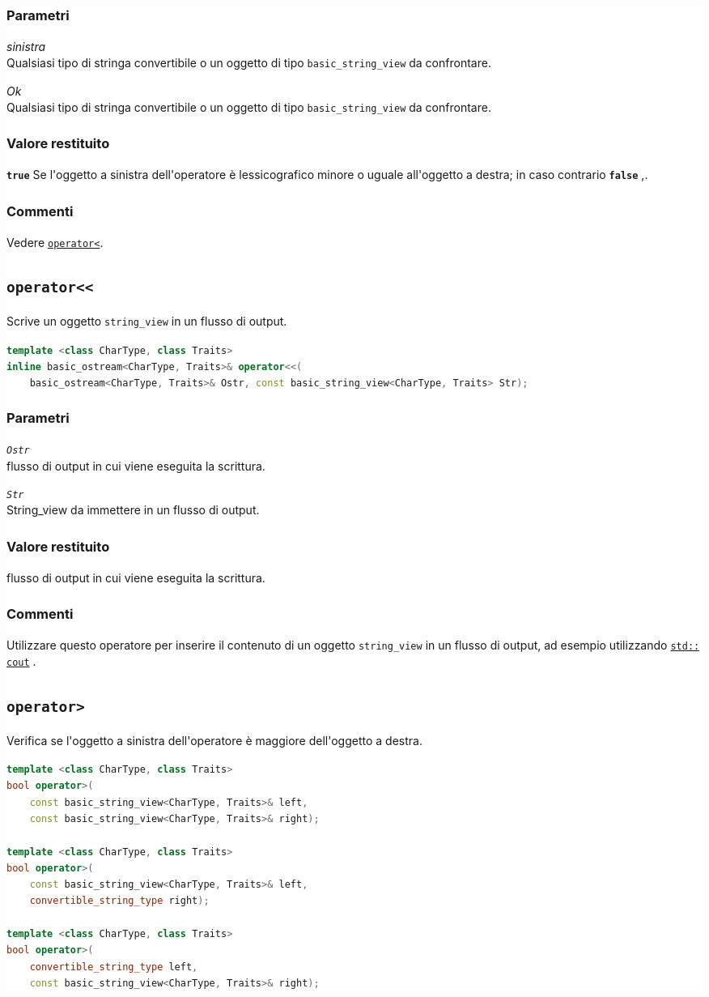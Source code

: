 ### <a name="parameters"></a>Parametri

*sinistra*\
Qualsiasi tipo di stringa convertibile o un oggetto di tipo `basic_string_view` da confrontare.

*Ok*\
Qualsiasi tipo di stringa convertibile o un oggetto di tipo `basic_string_view` da confrontare.

### <a name="return-value"></a>Valore restituito

**`true`** Se l'oggetto a sinistra dell'operatore è lessicografico minore o uguale all'oggetto a destra; in caso contrario **`false`** ,.

### <a name="remarks"></a>Commenti

Vedere [`operator<`](#op_lt).

## <a name="operator"></a><a name="op_lt_lt"></a> `operator<<`

Scrive un oggetto `string_view` in un flusso di output.

```cpp
template <class CharType, class Traits>
inline basic_ostream<CharType, Traits>& operator<<(
    basic_ostream<CharType, Traits>& Ostr, const basic_string_view<CharType, Traits> Str);
```

### <a name="parameters"></a>Parametri

*`Ostr`*\
flusso di output in cui viene eseguita la scrittura.

*`Str`*\
String_view da immettere in un flusso di output.

### <a name="return-value"></a>Valore restituito

flusso di output in cui viene eseguita la scrittura.

### <a name="remarks"></a>Commenti

Utilizzare questo operatore per inserire il contenuto di un oggetto `string_view` in un flusso di output, ad esempio utilizzando [`std::cout`](iostream.md#cout) .

## <a name="operator"></a><a name="op_gt"></a> `operator>`

Verifica se l'oggetto a sinistra dell'operatore è maggiore dell'oggetto a destra.

```cpp
template <class CharType, class Traits>
bool operator>(
    const basic_string_view<CharType, Traits>& left,
    const basic_string_view<CharType, Traits>& right);

template <class CharType, class Traits>
bool operator>(
    const basic_string_view<CharType, Traits>& left,
    convertible_string_type right);

template <class CharType, class Traits>
bool operator>(
    convertible_string_type left,
    const basic_string_view<CharType, Traits>& right);
```
